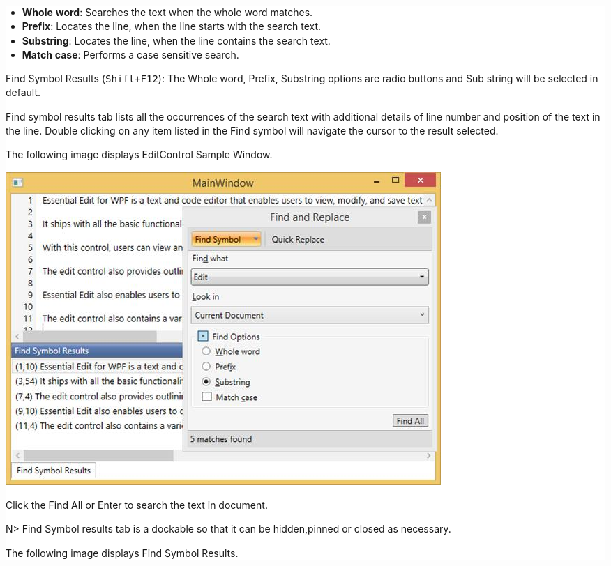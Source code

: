 * **Whole** **word**: Searches the text when the whole word matches.
* **Prefix**: Locates the line, when the line starts with the search text.
* **Substring**: Locates the line, when the line contains the search text.
* **Match** **case**: Performs a case sensitive search.

Find Symbol Results (<kbd>Shift+F12</kbd>): The Whole word, Prefix, Substring options are radio buttons and Sub string will be selected in default.

Find symbol results tab lists all the occurrences of the search text with additional details of line number and position of the text in the line. Double clicking on any item listed in the Find symbol will navigate the cursor to the result selected.

The following image displays EditControl Sample Window.

![](Find-and-Replace_images/Find-and-Replace_img9.jpeg)


Click the Find All or Enter to search the text in document.

N> Find Symbol results tab is a dockable so that it can be hidden,pinned or closed as necessary.

The following image displays Find Symbol Results.
